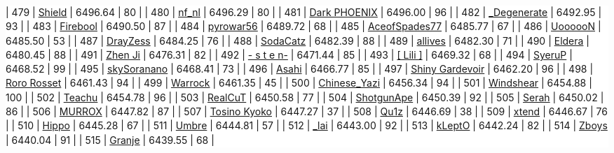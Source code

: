 | 479 | [Shield](https://osu.ppy.sh/u/2587424) | 6496.64 | 80 |
| 480 | [nf_nl](https://osu.ppy.sh/u/1202460) | 6496.29 | 80 |
| 481 | [Dark PHOENIX](https://osu.ppy.sh/u/1275758) | 6496.00 | 96 |
| 482 | [_Degenerate](https://osu.ppy.sh/u/2589649) | 6492.95 | 93 |
| 483 | [Firebool](https://osu.ppy.sh/u/6182439) | 6490.50 | 87 |
| 484 | [pyrowar56](https://osu.ppy.sh/u/5330236) | 6489.72 | 68 |
| 485 | [AceofSpades77](https://osu.ppy.sh/u/2246832) | 6485.77 | 67 |
| 486 | [UoooooN](https://osu.ppy.sh/u/694955) | 6485.50 | 53 |
| 487 | [DrayZess](https://osu.ppy.sh/u/2329891) | 6484.25 | 76 |
| 488 | [SodaCatz](https://osu.ppy.sh/u/1483659) | 6482.39 | 88 |
| 489 | [allives](https://osu.ppy.sh/u/3951781) | 6482.30 | 71 |
| 490 | [Eldera](https://osu.ppy.sh/u/3861234) | 6480.45 | 88 |
| 491 | [Zhen Ji](https://osu.ppy.sh/u/3495610) | 6476.31 | 82 |
| 492 | [- s t e n-](https://osu.ppy.sh/u/4623347) | 6471.44 | 85 |
| 493 | [[ Lili ]](https://osu.ppy.sh/u/4952690) | 6469.32 | 68 |
| 494 | [SyeruP](https://osu.ppy.sh/u/1725495) | 6468.52 | 99 |
| 495 | [skySoranano](https://osu.ppy.sh/u/2380030) | 6468.41 | 73 |
| 496 | [Asahi](https://osu.ppy.sh/u/1634116) | 6466.77 | 85 |
| 497 | [Shiny Gardevoir](https://osu.ppy.sh/u/4360718) | 6462.20 | 96 |
| 498 | [Roro Rosset](https://osu.ppy.sh/u/673214) | 6461.43 | 94 |
| 499 | [Warrock](https://osu.ppy.sh/u/2841744) | 6461.35 | 45 |
| 500 | [Chinese_Yazi](https://osu.ppy.sh/u/5163991) | 6456.34 | 94 |
| 501 | [Windshear](https://osu.ppy.sh/u/2077638) | 6454.88 | 100 |
| 502 | [Teachu](https://osu.ppy.sh/u/3204246) | 6454.78 | 96 |
| 503 | [RealCuT](https://osu.ppy.sh/u/1610850) | 6450.58 | 77 |
| 504 | [ShotgunApe](https://osu.ppy.sh/u/5116930) | 6450.39 | 92 |
| 505 | [Serah](https://osu.ppy.sh/u/1314651) | 6450.02 | 86 |
| 506 | [MURROX](https://osu.ppy.sh/u/771635) | 6447.82 | 87 |
| 507 | [Tosino Kyoko](https://osu.ppy.sh/u/4224060) | 6447.27 | 37 |
| 508 | [Qu1z](https://osu.ppy.sh/u/526851) | 6446.69 | 38 |
| 509 | [xtend](https://osu.ppy.sh/u/1794903) | 6446.67 | 76 |
| 510 | [Hippo](https://osu.ppy.sh/u/5248337) | 6445.28 | 67 |
| 511 | [Umbre](https://osu.ppy.sh/u/2766034) | 6444.81 | 57 |
| 512 | [_lai](https://osu.ppy.sh/u/3045895) | 6443.00 | 92 |
| 513 | [kLeptO](https://osu.ppy.sh/u/2902534) | 6442.24 | 82 |
| 514 | [Zboys](https://osu.ppy.sh/u/2876906) | 6440.04 | 91 |
| 515 | [Granje](https://osu.ppy.sh/u/496387) | 6439.55 | 68 |